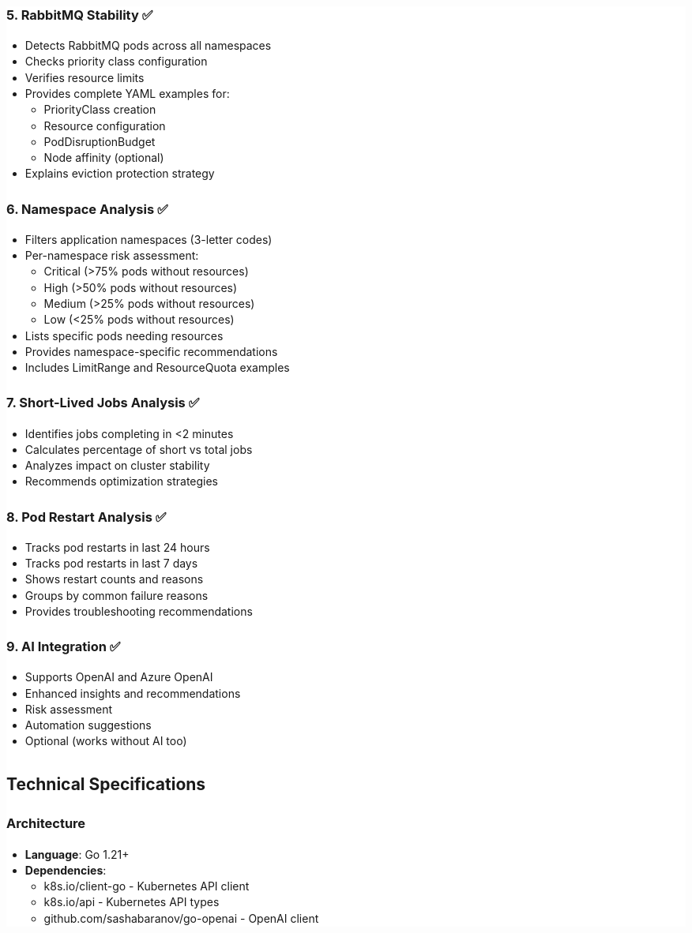 ### 5. RabbitMQ Stability ✅
- Detects RabbitMQ pods across all namespaces
- Checks priority class configuration
- Verifies resource limits
- Provides complete YAML examples for:
  - PriorityClass creation
  - Resource configuration
  - PodDisruptionBudget
  - Node affinity (optional)
- Explains eviction protection strategy

### 6. Namespace Analysis ✅
- Filters application namespaces (3-letter codes)
- Per-namespace risk assessment:
  - Critical (>75% pods without resources)
  - High (>50% pods without resources)
  - Medium (>25% pods without resources)
  - Low (<25% pods without resources)
- Lists specific pods needing resources
- Provides namespace-specific recommendations
- Includes LimitRange and ResourceQuota examples

### 7. Short-Lived Jobs Analysis ✅
- Identifies jobs completing in <2 minutes
- Calculates percentage of short vs total jobs
- Analyzes impact on cluster stability
- Recommends optimization strategies

### 8. Pod Restart Analysis ✅
- Tracks pod restarts in last 24 hours
- Tracks pod restarts in last 7 days
- Shows restart counts and reasons
- Groups by common failure reasons
- Provides troubleshooting recommendations

### 9. AI Integration ✅
- Supports OpenAI and Azure OpenAI
- Enhanced insights and recommendations
- Risk assessment
- Automation suggestions
- Optional (works without AI too)

## Technical Specifications

### Architecture
- **Language**: Go 1.21+
- **Dependencies**:
  - k8s.io/client-go - Kubernetes API client
  - k8s.io/api - Kubernetes API types
  - github.com/sashabaranov/go-openai - OpenAI client
